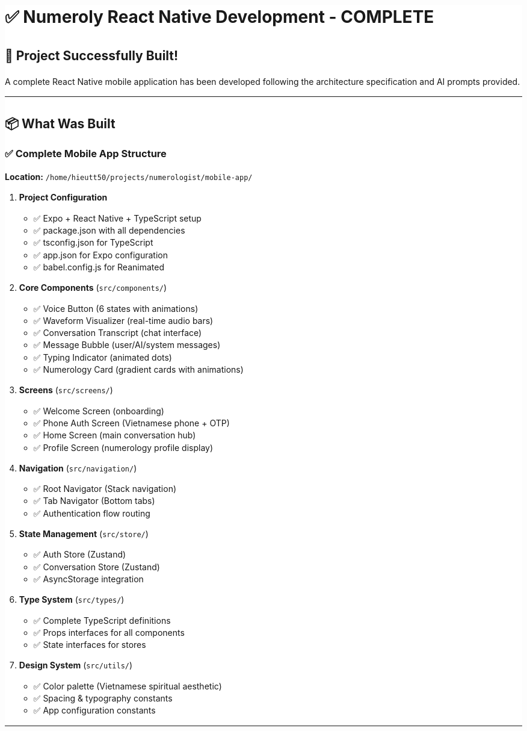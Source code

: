 # ✅ Numeroly React Native Development - COMPLETE

## 🎉 Project Successfully Built!

A complete React Native mobile application has been developed following the architecture specification and AI prompts provided.

---

## 📦 What Was Built

### ✅ Complete Mobile App Structure

**Location:** `/home/hieutt50/projects/numerologist/mobile-app/`

1. **Project Configuration**
   - ✅ Expo + React Native + TypeScript setup
   - ✅ package.json with all dependencies
   - ✅ tsconfig.json for TypeScript
   - ✅ app.json for Expo configuration
   - ✅ babel.config.js for Reanimated

2. **Core Components** (`src/components/`)
   - ✅ Voice Button (6 states with animations)
   - ✅ Waveform Visualizer (real-time audio bars)
   - ✅ Conversation Transcript (chat interface)
   - ✅ Message Bubble (user/AI/system messages)
   - ✅ Typing Indicator (animated dots)
   - ✅ Numerology Card (gradient cards with animations)

3. **Screens** (`src/screens/`)
   - ✅ Welcome Screen (onboarding)
   - ✅ Phone Auth Screen (Vietnamese phone + OTP)
   - ✅ Home Screen (main conversation hub)
   - ✅ Profile Screen (numerology profile display)

4. **Navigation** (`src/navigation/`)
   - ✅ Root Navigator (Stack navigation)
   - ✅ Tab Navigator (Bottom tabs)
   - ✅ Authentication flow routing

5. **State Management** (`src/store/`)
   - ✅ Auth Store (Zustand)
   - ✅ Conversation Store (Zustand)
   - ✅ AsyncStorage integration

6. **Type System** (`src/types/`)
   - ✅ Complete TypeScript definitions
   - ✅ Props interfaces for all components
   - ✅ State interfaces for stores

7. **Design System** (`src/utils/`)
   - ✅ Color palette (Vietnamese spiritual aesthetic)
   - ✅ Spacing & typography constants
   - ✅ App configuration constants

---